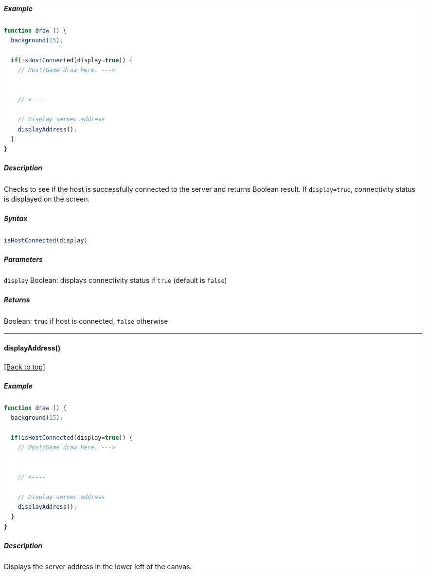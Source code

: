 ##### Example
```javascript
function draw () {
  background(15);

  if(isHostConnected(display=true)) {
    // Host/Game draw here. --->


    // <----

    // Display server address
    displayAddress();
  }
}
```
##### Description
Checks to see if the host is successfully connected to the server and returns Boolean result. If `display=true`, connectivity status is displayed on the screen.

##### Syntax
```javascript
isHostConnected(display)
```

##### Parameters
`display` Boolean: displays connectivity status if `true` (default is `false`)

##### Returns
Boolean: `true` if host is connected, `false` otherwise

-----

#### displayAddress()
[[Back to top]](#reference)

##### Example
```javascript
function draw () {
  background(15);

  if(isHostConnected(display=true)) {
    // Host/Game draw here. --->


    // <----

    // Display server address
    displayAddress();
  }
}
```
##### Description
Displays the server address in the lower left of the canvas.
